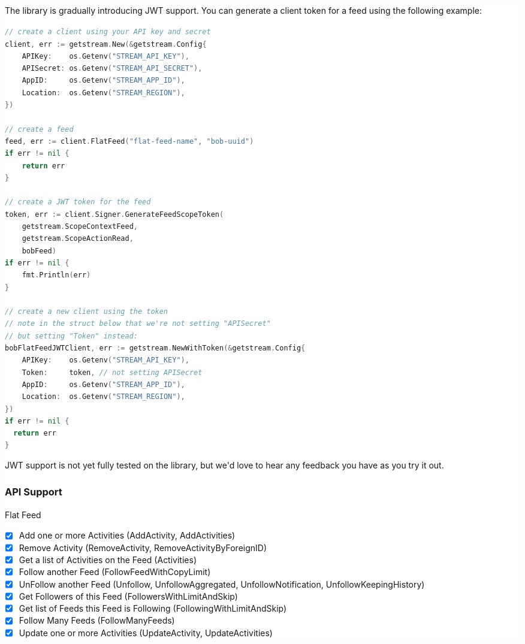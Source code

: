 The library is gradually introducing JWT support. You can generate a client token
for a feed using the following example:

```go
// create a client using your API key and secret
client, err := getstream.New(&getstream.Config{
    APIKey:    os.Getenv("STREAM_API_KEY"),
    APISecret: os.Getenv("STREAM_API_SECRET"),
    AppID:     os.Getenv("STREAM_APP_ID"),
    Location:  os.Getenv("STREAM_REGION"),
})

// create a feed
feed, err := client.FlatFeed("flat-feed-name", "bob-uuid")
if err != nil {
    return err
}

// create a JWT token for the feed
token, err := client.Signer.GenerateFeedScopeToken(
    getstream.ScopeContextFeed,
    getstream.ScopeActionRead,
    bobFeed)
if err != nil {
    fmt.Println(err)
}

// create a new client using the token
// note in the struct below that we're not setting "APISecret"
// but setting "Token" instead:
bobFlatFeedJWTClient, err := getstream.NewWithToken(&getstream.Config{
    APIKey:    os.Getenv("STREAM_API_KEY"),
    Token:     token, // not setting APISecret
    AppID:     os.Getenv("STREAM_APP_ID"),
    Location:  os.Getenv("STREAM_REGION"),
})
if err != nil {
  return err
}
```

JWT support is not yet fully tested on the library, but we'd love to
hear any feedback you have as you try it out.

### API Support

Flat Feed

- [x] Add one or more Activities (AddActivity, AddActivities)
- [x] Remove Activity (RemoveActivity, RemoveActivityByForeignID)
- [x] Get a list of Activities on the Feed (Activities)
- [x] Follow another Feed (FollowFeedWithCopyLimit)
- [x] UnFollow another Feed (Unfollow, UnfollowAggregated, UnfollowNotification, UnfollowKeepingHistory)
- [x] Get Followers of this Feed (FollowersWithLimitAndSkip)
- [x] Get list of Feeds this Feed is Following (FollowingWithLimitAndSkip)
- [x] Follow Many Feeds (FollowManyFeeds)
- [x] Update one or more Activities (UpdateActivity, UpdateActivities)
